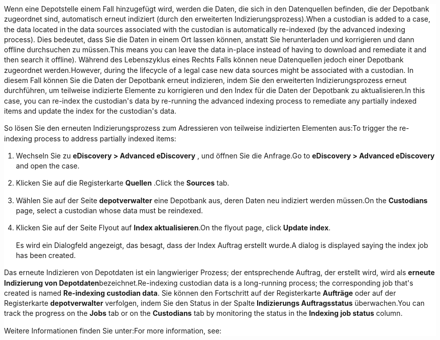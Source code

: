 <span data-ttu-id="5891f-151">Wenn eine Depotstelle einem Fall hinzugefügt wird, werden die Daten, die sich in den Datenquellen befinden, die der Depotbank zugeordnet sind, automatisch erneut indiziert (durch den erweiterten Indizierungsprozess).</span><span class="sxs-lookup"><span data-stu-id="5891f-151">When a custodian is added to a case, the data located in the data sources associated with the custodian is automatically re-indexed (by the advanced indexing process).</span></span> <span data-ttu-id="5891f-152">Dies bedeutet, dass Sie die Daten in einem Ort lassen können, anstatt Sie herunterladen und korrigieren und dann offline durchsuchen zu müssen.</span><span class="sxs-lookup"><span data-stu-id="5891f-152">This means you can leave the data in-place instead of having to download and remediate it and then search it offline).</span></span> <span data-ttu-id="5891f-153">Während des Lebenszyklus eines Rechts Falls können neue Datenquellen jedoch einer Depotbank zugeordnet werden.</span><span class="sxs-lookup"><span data-stu-id="5891f-153">However, during the lifecycle of a legal case new data sources might be associated with a custodian.</span></span> <span data-ttu-id="5891f-154">In diesem Fall können Sie die Daten der Depotbank erneut indizieren, indem Sie den erweiterten Indizierungsprozess erneut durchführen, um teilweise indizierte Elemente zu korrigieren und den Index für die Daten der Depotbank zu aktualisieren.</span><span class="sxs-lookup"><span data-stu-id="5891f-154">In this case, you can re-index the custodian's data by re-running the advanced indexing process to remediate any partially indexed items and update the index for the custodian's data.</span></span>

<span data-ttu-id="5891f-155">So lösen Sie den erneuten Indizierungsprozess zum Adressieren von teilweise indizierten Elementen aus:</span><span class="sxs-lookup"><span data-stu-id="5891f-155">To trigger the re-indexing process to address partially indexed items:</span></span>

1. <span data-ttu-id="5891f-156">Wechseln Sie zu **eDiscovery > Advanced eDiscovery** , und öffnen Sie die Anfrage.</span><span class="sxs-lookup"><span data-stu-id="5891f-156">Go to  **eDiscovery > Advanced eDiscovery** and open the case.</span></span>

2. <span data-ttu-id="5891f-157">Klicken Sie auf die Registerkarte **Quellen** .</span><span class="sxs-lookup"><span data-stu-id="5891f-157">Click the **Sources** tab.</span></span>

3. <span data-ttu-id="5891f-158">Wählen Sie auf der Seite **depotverwalter** eine Depotbank aus, deren Daten neu indiziert werden müssen.</span><span class="sxs-lookup"><span data-stu-id="5891f-158">On the **Custodians** page, select a custodian whose data must be reindexed.</span></span>

4. <span data-ttu-id="5891f-159">Klicken Sie auf der Seite Flyout auf **Index aktualisieren**.</span><span class="sxs-lookup"><span data-stu-id="5891f-159">On the flyout page, click **Update index**.</span></span>

   <span data-ttu-id="5891f-160">Es wird ein Dialogfeld angezeigt, das besagt, dass der Index Auftrag erstellt wurde.</span><span class="sxs-lookup"><span data-stu-id="5891f-160">A dialog is displayed saying the index job has been created.</span></span>

<span data-ttu-id="5891f-161">Das erneute Indizieren von Depotdaten ist ein langwieriger Prozess; der entsprechende Auftrag, der erstellt wird, wird als **erneute Indizierung von Depotdaten**bezeichnet.</span><span class="sxs-lookup"><span data-stu-id="5891f-161">Re-indexing custodian data is a long-running process; the corresponding job that's created is named **Re-indexing custodian data**.</span></span> <span data-ttu-id="5891f-162">Sie können den Fortschritt auf der Registerkarte **Aufträge** oder auf der Registerkarte **depotverwalter** verfolgen, indem Sie den Status in der Spalte **Indizierungs Auftragsstatus** überwachen.</span><span class="sxs-lookup"><span data-stu-id="5891f-162">You can track the progress on the **Jobs** tab or on the **Custodians** tab by monitoring the status in the **Indexing job status** column.</span></span>

<span data-ttu-id="5891f-163">Weitere Informationen finden Sie unter:</span><span class="sxs-lookup"><span data-stu-id="5891f-163">For more information, see:</span></span>
